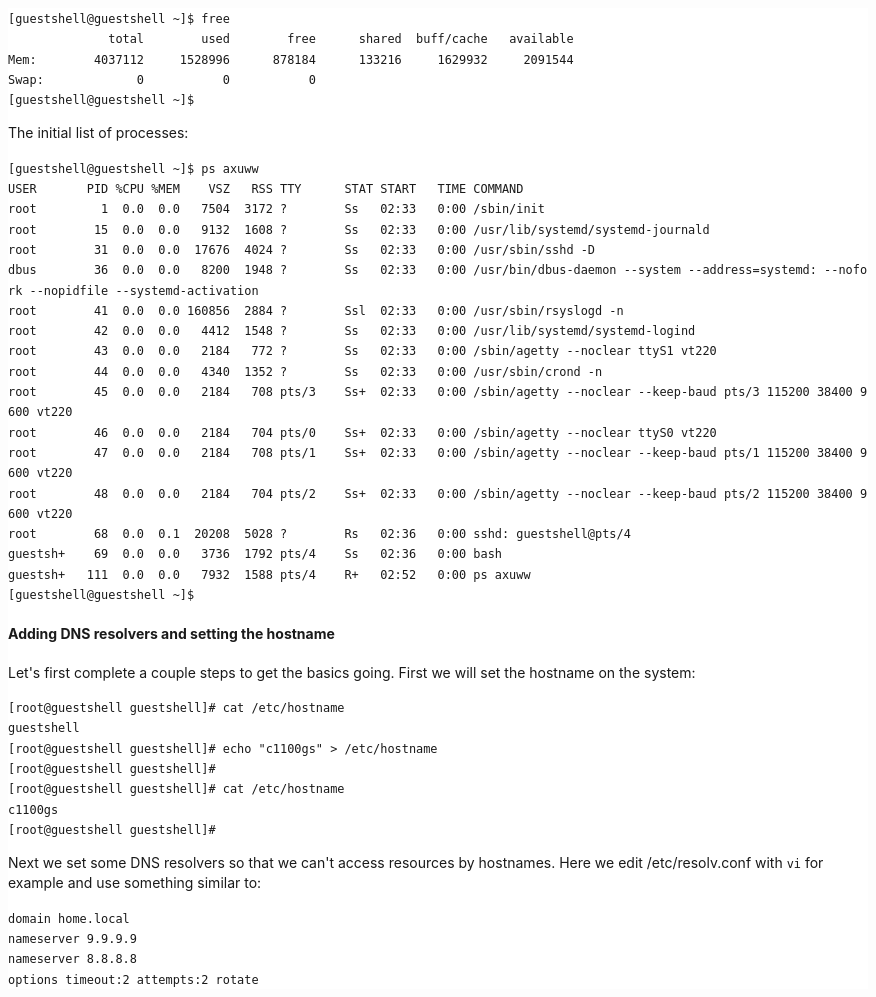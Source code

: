 ```
[guestshell@guestshell ~]$ free
              total        used        free      shared  buff/cache   available
Mem:        4037112     1528996      878184      133216     1629932     2091544
Swap:             0           0           0
[guestshell@guestshell ~]$
```

The initial list of processes:
```
[guestshell@guestshell ~]$ ps axuww
USER       PID %CPU %MEM    VSZ   RSS TTY      STAT START   TIME COMMAND
root         1  0.0  0.0   7504  3172 ?        Ss   02:33   0:00 /sbin/init
root        15  0.0  0.0   9132  1608 ?        Ss   02:33   0:00 /usr/lib/systemd/systemd-journald
root        31  0.0  0.0  17676  4024 ?        Ss   02:33   0:00 /usr/sbin/sshd -D
dbus        36  0.0  0.0   8200  1948 ?        Ss   02:33   0:00 /usr/bin/dbus-daemon --system --address=systemd: --nofork --nopidfile --systemd-activation
root        41  0.0  0.0 160856  2884 ?        Ssl  02:33   0:00 /usr/sbin/rsyslogd -n
root        42  0.0  0.0   4412  1548 ?        Ss   02:33   0:00 /usr/lib/systemd/systemd-logind
root        43  0.0  0.0   2184   772 ?        Ss   02:33   0:00 /sbin/agetty --noclear ttyS1 vt220
root        44  0.0  0.0   4340  1352 ?        Ss   02:33   0:00 /usr/sbin/crond -n
root        45  0.0  0.0   2184   708 pts/3    Ss+  02:33   0:00 /sbin/agetty --noclear --keep-baud pts/3 115200 38400 9600 vt220
root        46  0.0  0.0   2184   704 pts/0    Ss+  02:33   0:00 /sbin/agetty --noclear ttyS0 vt220
root        47  0.0  0.0   2184   708 pts/1    Ss+  02:33   0:00 /sbin/agetty --noclear --keep-baud pts/1 115200 38400 9600 vt220
root        48  0.0  0.0   2184   704 pts/2    Ss+  02:33   0:00 /sbin/agetty --noclear --keep-baud pts/2 115200 38400 9600 vt220
root        68  0.0  0.1  20208  5028 ?        Rs   02:36   0:00 sshd: guestshell@pts/4
guestsh+    69  0.0  0.0   3736  1792 pts/4    Ss   02:36   0:00 bash
guestsh+   111  0.0  0.0   7932  1588 pts/4    R+   02:52   0:00 ps axuww
[guestshell@guestshell ~]$
```


#### Adding DNS resolvers and setting the hostname
Let's first complete a couple steps to get the basics going.  First we will set the hostname on the system:

```
[root@guestshell guestshell]# cat /etc/hostname
guestshell
[root@guestshell guestshell]# echo "c1100gs" > /etc/hostname
[root@guestshell guestshell]#
[root@guestshell guestshell]# cat /etc/hostname
c1100gs
[root@guestshell guestshell]#
```

Next we set some DNS resolvers so that we can't access resources by hostnames.  Here we edit /etc/resolv.conf with `vi` for example and use something similar to:


```
domain home.local
nameserver 9.9.9.9
nameserver 8.8.8.8
options timeout:2 attempts:2 rotate
```
